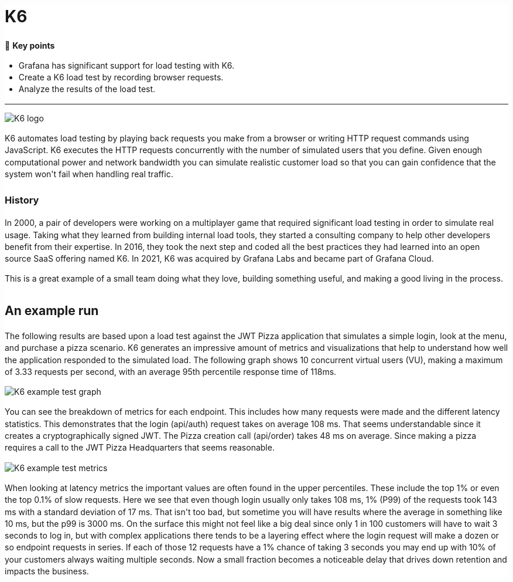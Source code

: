 # K6

🔑 **Key points**

- Grafana has significant support for load testing with K6.
- Create a K6 load test by recording browser requests.
- Analyze the results of the load test.

---

![K6 logo](k6Logo.png)

K6 automates load testing by playing back requests you make from a browser or writing HTTP request commands using JavaScript. K6 executes the HTTP requests concurrently with the number of simulated users that you define. Given enough computational power and network bandwidth you can simulate realistic customer load so that you can gain confidence that the system won't fail when handling real traffic.

### History

In 2000, a pair of developers were working on a multiplayer game that required significant load testing in order to simulate real usage. Taking what they learned from building internal load tools, they started a consulting company to help other developers benefit from their expertise. In 2016, they took the next step and coded all the best practices they had learned into an open source SaaS offering named K6. In 2021, K6 was acquired by Grafana Labs and became part of Grafana Cloud.

This is a great example of a small team doing what they love, building something useful, and making a good living in the process.

## An example run

The following results are based upon a load test against the JWT Pizza application that simulates a simple login, look at the menu, and purchase a pizza scenario. K6 generates an impressive amount of metrics and visualizations that help to understand how well the application responded to the simulated load. The following graph shows 10 concurrent virtual users (VU), making a maximum of 3.33 requests per second, with an average 95th percentile response time of 118ms.

![K6 example test graph](k6ExampleTestGraph.png)

You can see the breakdown of metrics for each endpoint. This includes how many requests were made and the different latency statistics. This demonstrates that the login (api/auth) request takes on average 108 ms. That seems understandable since it creates a cryptographically signed JWT. The Pizza creation call (api/order) takes 48 ms on average. Since making a pizza requires a call to the JWT Pizza Headquarters that seems reasonable.

![K6 example test metrics](k6ExampleTestMetrics.png)

When looking at latency metrics the important values are often found in the upper percentiles. These include the top 1% or even the top 0.1% of slow requests. Here we see that even though login usually only takes 108 ms, 1% (P99) of the requests took 143 ms with a standard deviation of 17 ms. That isn't too bad, but sometime you will have results where the average in something like 10 ms, but the p99 is 3000 ms. On the surface this might not feel like a big deal since only 1 in 100 customers will have to wait 3 seconds to log in, but with complex applications there tends to be a layering effect where the login request will make a dozen or so endpoint requests in series. If each of those 12 requests have a 1% chance of taking 3 seconds you may end up with 10% of your customers always waiting multiple seconds. Now a small fraction becomes a noticeable delay that drives down retention and impacts the business.
